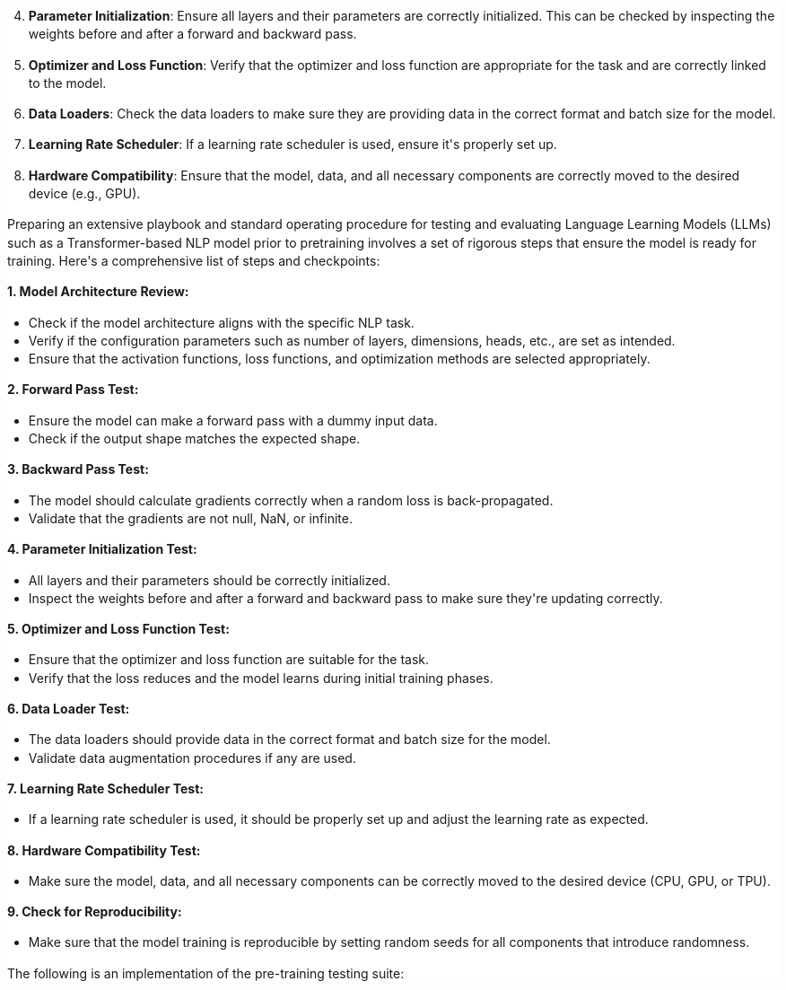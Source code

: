 4. **Parameter Initialization**: Ensure all layers and their parameters are correctly initialized. This can be checked by inspecting the weights before and after a forward and backward pass.

5. **Optimizer and Loss Function**: Verify that the optimizer and loss function are appropriate for the task and are correctly linked to the model.

6. **Data Loaders**: Check the data loaders to make sure they are providing data in the correct format and batch size for the model.

7. **Learning Rate Scheduler**: If a learning rate scheduler is used, ensure it's properly set up.

8. **Hardware Compatibility**: Ensure that the model, data, and all necessary components are correctly moved to the desired device (e.g., GPU).

Preparing an extensive playbook and standard operating procedure for testing and evaluating Language Learning Models (LLMs) such as a Transformer-based NLP model prior to pretraining involves a set of rigorous steps that ensure the model is ready for training. Here's a comprehensive list of steps and checkpoints:

**1. Model Architecture Review:**
   - Check if the model architecture aligns with the specific NLP task. 
   - Verify if the configuration parameters such as number of layers, dimensions, heads, etc., are set as intended.
   - Ensure that the activation functions, loss functions, and optimization methods are selected appropriately.

**2. Forward Pass Test:**
   - Ensure the model can make a forward pass with a dummy input data.
   - Check if the output shape matches the expected shape.

**3. Backward Pass Test:**
   - The model should calculate gradients correctly when a random loss is back-propagated.
   - Validate that the gradients are not null, NaN, or infinite.

**4. Parameter Initialization Test:**
   - All layers and their parameters should be correctly initialized.
   - Inspect the weights before and after a forward and backward pass to make sure they're updating correctly.

**5. Optimizer and Loss Function Test:**
   - Ensure that the optimizer and loss function are suitable for the task.
   - Verify that the loss reduces and the model learns during initial training phases.

**6. Data Loader Test:**
   - The data loaders should provide data in the correct format and batch size for the model.
   - Validate data augmentation procedures if any are used.

**7. Learning Rate Scheduler Test:**
   - If a learning rate scheduler is used, it should be properly set up and adjust the learning rate as expected.

**8. Hardware Compatibility Test:**
   - Make sure the model, data, and all necessary components can be correctly moved to the desired device (CPU, GPU, or TPU).

**9. Check for Reproducibility:**
   - Make sure that the model training is reproducible by setting random seeds for all components that introduce randomness.

The following is an implementation of the pre-training testing suite:
